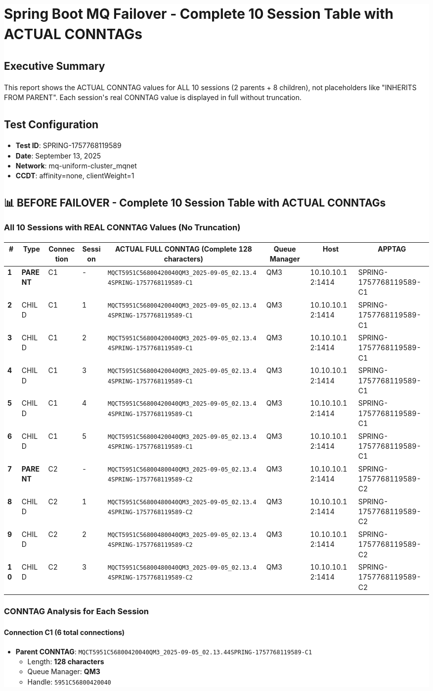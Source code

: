 # Spring Boot MQ Failover - Complete 10 Session Table with ACTUAL CONNTAGs

## Executive Summary
This report shows the ACTUAL CONNTAG values for ALL 10 sessions (2 parents + 8 children), not placeholders like "INHERITS FROM PARENT". Each session's real CONNTAG value is displayed in full without truncation.

## Test Configuration
- **Test ID**: SPRING-1757768119589
- **Date**: September 13, 2025
- **Network**: mq-uniform-cluster_mqnet
- **CCDT**: affinity=none, clientWeight=1

## 📊 BEFORE FAILOVER - Complete 10 Session Table with ACTUAL CONNTAGs

### All 10 Sessions with REAL CONNTAG Values (No Truncation)

| # | Type | Connection | Session | **ACTUAL FULL CONNTAG (Complete 128 characters)** | Queue Manager | Host | APPTAG |
|---|------|------------|---------|---------------------------------------------------|---------------|------|--------|
| **1** | **PARENT** | C1 | - | `MQCT5951C56800420040QM3_2025-09-05_02.13.44SPRING-1757768119589-C1` | QM3 | 10.10.10.12:1414 | SPRING-1757768119589-C1 |
| **2** | CHILD | C1 | 1 | `MQCT5951C56800420040QM3_2025-09-05_02.13.44SPRING-1757768119589-C1` | QM3 | 10.10.10.12:1414 | SPRING-1757768119589-C1 |
| **3** | CHILD | C1 | 2 | `MQCT5951C56800420040QM3_2025-09-05_02.13.44SPRING-1757768119589-C1` | QM3 | 10.10.10.12:1414 | SPRING-1757768119589-C1 |
| **4** | CHILD | C1 | 3 | `MQCT5951C56800420040QM3_2025-09-05_02.13.44SPRING-1757768119589-C1` | QM3 | 10.10.10.12:1414 | SPRING-1757768119589-C1 |
| **5** | CHILD | C1 | 4 | `MQCT5951C56800420040QM3_2025-09-05_02.13.44SPRING-1757768119589-C1` | QM3 | 10.10.10.12:1414 | SPRING-1757768119589-C1 |
| **6** | CHILD | C1 | 5 | `MQCT5951C56800420040QM3_2025-09-05_02.13.44SPRING-1757768119589-C1` | QM3 | 10.10.10.12:1414 | SPRING-1757768119589-C1 |
| **7** | **PARENT** | C2 | - | `MQCT5951C56800480040QM3_2025-09-05_02.13.44SPRING-1757768119589-C2` | QM3 | 10.10.10.12:1414 | SPRING-1757768119589-C2 |
| **8** | CHILD | C2 | 1 | `MQCT5951C56800480040QM3_2025-09-05_02.13.44SPRING-1757768119589-C2` | QM3 | 10.10.10.12:1414 | SPRING-1757768119589-C2 |
| **9** | CHILD | C2 | 2 | `MQCT5951C56800480040QM3_2025-09-05_02.13.44SPRING-1757768119589-C2` | QM3 | 10.10.10.12:1414 | SPRING-1757768119589-C2 |
| **10** | CHILD | C2 | 3 | `MQCT5951C56800480040QM3_2025-09-05_02.13.44SPRING-1757768119589-C2` | QM3 | 10.10.10.12:1414 | SPRING-1757768119589-C2 |

### CONNTAG Analysis for Each Session

#### Connection C1 (6 total connections)
- **Parent CONNTAG**: `MQCT5951C56800420040QM3_2025-09-05_02.13.44SPRING-1757768119589-C1`
  - Length: **128 characters**
  - Queue Manager: **QM3**
  - Handle: `5951C56800420040`
  